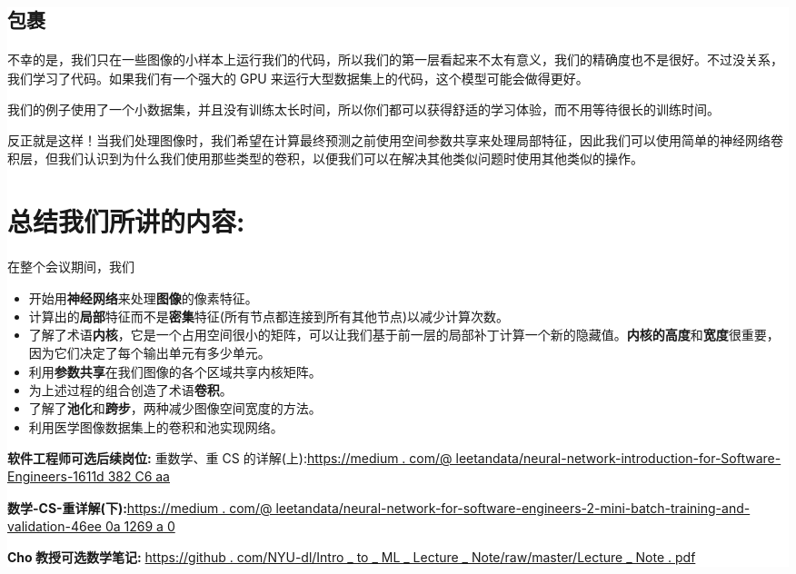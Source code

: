 ## 包裹

不幸的是，我们只在一些图像的小样本上运行我们的代码，所以我们的第一层看起来不太有意义，我们的精确度也不是很好。不过没关系，我们学习了代码。如果我们有一个强大的 GPU 来运行大型数据集上的代码，这个模型可能会做得更好。

我们的例子使用了一个小数据集，并且没有训练太长时间，所以你们都可以获得舒适的学习体验，而不用等待很长的训练时间。

反正就是这样！当我们处理图像时，我们希望在计算最终预测之前使用空间参数共享来处理局部特征，因此我们可以使用简单的神经网络卷积层，但我们认识到为什么我们使用那些类型的卷积，以便我们可以在解决其他类似问题时使用其他类似的操作。

# 总结我们所讲的内容:

在整个会议期间，我们

*   开始用**神经网络**来处理**图像**的像素特征。
*   计算出的**局部**特征而不是**密集**特征(所有节点都连接到所有其他节点)以减少计算次数。
*   了解了术语**内核**，它是一个占用空间很小的矩阵，可以让我们基于前一层的局部补丁计算一个新的隐藏值。**内核的高度**和**宽度**很重要，因为它们决定了每个输出单元有多少单元。
*   利用**参数共享**在我们图像的各个区域共享内核矩阵。
*   为上述过程的组合创造了术语**卷积**。
*   了解了**池化**和**跨步**，两种减少图像空间宽度的方法。
*   利用医学图像数据集上的卷积和池实现网络。

**软件工程师可选后续岗位:** 重数学、重 CS 的详解(上):[https://medium . com/@ leetandata/neural-network-introduction-for-Software-Engineers-1611d 382 C6 aa](https://medium.com/@leetandata/neural-network-introduction-for-software-engineers-1611d382c6aa)

**数学-CS-重详解(下):**[https://medium . com/@ leetandata/neural-network-for-software-engineers-2-mini-batch-training-and-validation-46ee 0a 1269 a 0](https://medium.com/@leetandata/neural-network-for-software-engineers-2-mini-batch-training-and-validation-46ee0a1269a0)

**Cho 教授可选数学笔记:**
[https://github . com/NYU-dl/Intro _ to _ ML _ Lecture _ Note/raw/master/Lecture _ Note . pdf](https://github.com/nyu-dl/Intro_to_ML_Lecture_Note/raw/master/lecture_note.pdf)
